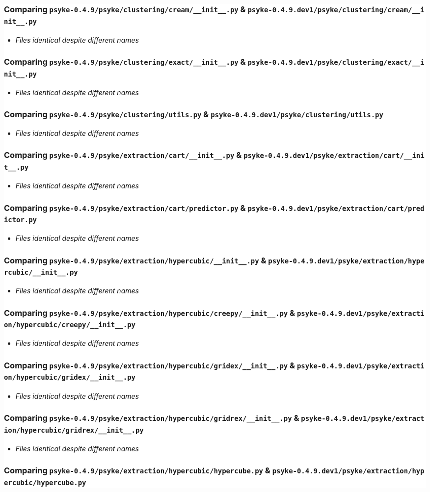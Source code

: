### Comparing `psyke-0.4.9/psyke/clustering/cream/__init__.py` & `psyke-0.4.9.dev1/psyke/clustering/cream/__init__.py`

 * *Files identical despite different names*

### Comparing `psyke-0.4.9/psyke/clustering/exact/__init__.py` & `psyke-0.4.9.dev1/psyke/clustering/exact/__init__.py`

 * *Files identical despite different names*

### Comparing `psyke-0.4.9/psyke/clustering/utils.py` & `psyke-0.4.9.dev1/psyke/clustering/utils.py`

 * *Files identical despite different names*

### Comparing `psyke-0.4.9/psyke/extraction/cart/__init__.py` & `psyke-0.4.9.dev1/psyke/extraction/cart/__init__.py`

 * *Files identical despite different names*

### Comparing `psyke-0.4.9/psyke/extraction/cart/predictor.py` & `psyke-0.4.9.dev1/psyke/extraction/cart/predictor.py`

 * *Files identical despite different names*

### Comparing `psyke-0.4.9/psyke/extraction/hypercubic/__init__.py` & `psyke-0.4.9.dev1/psyke/extraction/hypercubic/__init__.py`

 * *Files identical despite different names*

### Comparing `psyke-0.4.9/psyke/extraction/hypercubic/creepy/__init__.py` & `psyke-0.4.9.dev1/psyke/extraction/hypercubic/creepy/__init__.py`

 * *Files identical despite different names*

### Comparing `psyke-0.4.9/psyke/extraction/hypercubic/gridex/__init__.py` & `psyke-0.4.9.dev1/psyke/extraction/hypercubic/gridex/__init__.py`

 * *Files identical despite different names*

### Comparing `psyke-0.4.9/psyke/extraction/hypercubic/gridrex/__init__.py` & `psyke-0.4.9.dev1/psyke/extraction/hypercubic/gridrex/__init__.py`

 * *Files identical despite different names*

### Comparing `psyke-0.4.9/psyke/extraction/hypercubic/hypercube.py` & `psyke-0.4.9.dev1/psyke/extraction/hypercubic/hypercube.py`
